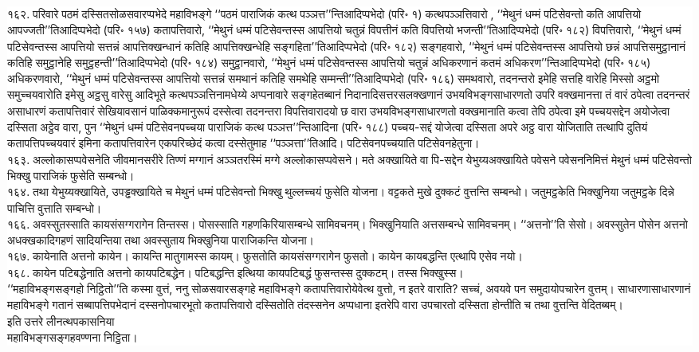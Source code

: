 १६२. परिवारे पठमं दस्सितसोळसवारप्पभेदे महाविभङ्गे ‘‘पठमं पाराजिकं कत्थ पञ्ञत्त’’न्तिआदिप्पभेदो (परि॰ १) कत्थपञ्ञत्तिवारो , ‘‘मेथुनं धम्मं पटिसेवन्तो कति आपत्तियो आपज्जती’’तिआदिप्पभेदो (परि॰ १५७) कतापत्तिवारो, ‘‘मेथुनं धम्मं पटिसेवन्तस्स आपत्तियो चतुन्नं विपत्तीनं कति विपत्तियो भजन्ती’’तिआदिप्पभेदो (परि॰ १८२) विपत्तिवारो, ‘‘मेथुनं धम्मं पटिसेवन्तस्स आपत्तियो सत्तन्नं आपत्तिक्खन्धानं कतिहि आपत्तिक्खन्धेहि सङ्गहिता’’तिआदिप्पभेदो (परि॰ १८२) सङ्गहवारो, ‘‘मेथुनं धम्मं पटिसेवन्तस्स आपत्तियो छन्नं आपत्तिसमुट्ठानानं कतिहि समुट्ठानेहि समुट्ठहन्ती’’तिआदिप्पभेदो (परि॰ १८४) समुट्ठानवारो, ‘‘मेथुनं धम्मं पटिसेवन्तस्स आपत्तियो चतुन्नं अधिकरणानं कतमं अधिकरण’’न्तिआदिप्पभेदो (परि॰ १८५) अधिकरणवारो, ‘‘मेथुनं धम्मं पटिसेवन्तस्स आपत्तियो सत्तन्नं समथानं कतिहि समथेहि सम्मन्ती’’तिआदिप्पभेदो (परि॰ १८६) समथवारो, तदनन्तरो इमेहि सत्तहि वारेहि मिस्सो अट्ठमो समुच्चयवारोति इमेसु अट्ठसु वारेसु आदिभूते कत्थपञ्ञत्तिनामधेय्ये अप्पनावारे सङ्गहेतब्बानं निदानादिसत्तरसलक्खणानं उभयविभङ्गसाधारणतो उपरि वक्खमानत्ता तं वारं ठपेत्वा तदनन्तरं असाधारणं कतापत्तिवारं सेखियावसानं पाळिक्कमानुरूपं दस्सेत्वा तदनन्तरा विपत्तिवारादयो छ वारा उभयविभङ्गसाधारणतो वक्खमानाति कत्वा तेपि ठपेत्वा इमे पच्चयसद्देन अयोजेत्वा दस्सिता अट्ठेव वारा, पुन ‘‘मेथुनं धम्मं पटिसेवनपच्चया पाराजिकं कत्थ पञ्ञत्त’’न्तिआदिना (परि॰ १८८) पच्चय-सद्दं योजेत्वा दस्सिता अपरे अट्ठ वारा योजिताति तत्थापि दुतियं कतापत्तिपच्चयवारं इमिना कतापत्तिवारेन एकपरिच्छेदं कत्वा दस्सेतुमाह ‘‘पञ्ञत्ता’’तिआदि। पटिसेवनपच्चयाति पटिसेवनहेतुना।  
१६३. अल्लोकासप्पवेसनेति जीवमानसरीरे तिण्णं मग्गानं अञ्ञतरस्मिं मग्गे अल्लोकासप्पवेसने। मते अक्खायिते वा पि-सद्देन येभुय्यअक्खायिते पवेसने पवेसननिमित्तं मेथुनं धम्मं पटिसेवन्तो भिक्खु पाराजिकं फुसेति सम्बन्धो।  
१६४. तथा येभुय्यक्खायिते, उपड्ढक्खायिते च मेथुनं धम्मं पटिसेवन्तो भिक्खु थुल्लच्चयं फुसेति योजना। वट्टकते मुखे दुक्कटं वुत्तन्ति सम्बन्धो। जतुमट्ठकेति भिक्खुनिया जतुमट्ठके दिन्ने पाचित्ति वुत्ताति सम्बन्धो।  
१६६. अवस्सुतस्साति कायसंसग्गरागेन तिन्तस्स। पोसस्साति गहणकिरियासम्बन्धे सामिवचनम्। भिक्खुनियाति अत्तसम्बन्धे सामिवचनम्। ‘‘अत्तनो’’ति सेसो। अवस्सुतेन पोसेन अत्तनो अधक्खकादिगहणं सादियन्तिया तथा अवस्सुताय भिक्खुनिया पाराजिकन्ति योजना।  
१६७. कायेनाति अत्तनो कायेन। कायन्ति मातुगामस्स कायम्। फुसतोति कायसंसग्गरागेन फुसतो। कायेन कायबद्धन्ति एत्थापि एसेव नयो।  
१६८. कायेन पटिबद्धेनाति अत्तनो कायपटिबद्धेन। पटिबद्धन्ति इत्थिया कायपटिबद्धं फुसन्तस्स दुक्कटम्। तस्स भिक्खुस्स।  
‘‘महाविभङ्गसङ्गहो निट्ठितो’’ति कस्मा वुत्तं, ननु सोळसवारसङ्गहे महाविभङ्गे कतापत्तिवारोयेवेत्थ वुत्तो, न इतरे वाराति? सच्चं, अवयवे पन समुदायोपचारेन वुत्तम्। साधारणासाधारणानं महाविभङ्गे गतानं सब्बापत्तिपभेदानं दस्सनोपचारभूतो कतापत्तिवारो दस्सितोति तंदस्सनेन अप्पधाना इतरेपि वारा उपचारतो दस्सिता होन्तीति च तथा वुत्तन्ति वेदितब्बम्।  
इति उत्तरे लीनत्थपकासनिया  
महाविभङ्गसङ्गहवण्णना निट्ठिता।  